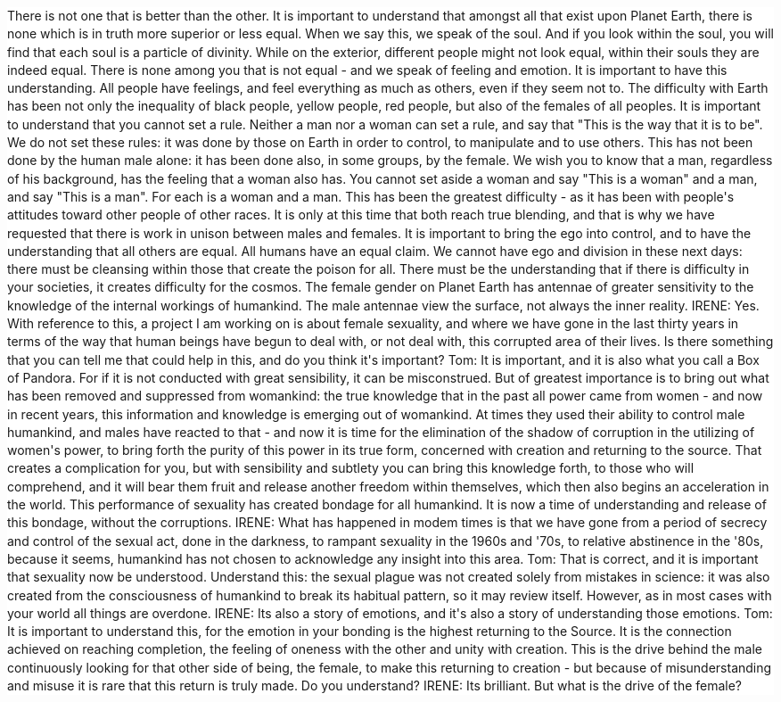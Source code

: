 There is not one that is better than the other. It is important to understand that amongst all that exist upon Planet Earth, there is none which is in truth more superior or less equal. When we say this, we speak of the soul. And if you look within the soul, you will find that each soul is a particle of divinity. While on the exterior, different people might not look equal, within their souls they are indeed equal. There is none among you that is not equal - and we speak of feeling and emotion. It is important to have this understanding.
All people have feelings, and feel everything as much as others, even if they seem not to. The difficulty with Earth has been not only the inequality of black people, yellow people, red people, but also of the females of all peoples. It is important to understand that you cannot set a rule. Neither a man nor a woman can set a rule, and say that "This is the way that it is to be". We do not set these rules: it was done by those on Earth in order to control, to manipulate and to use others. This has not been done by the human male alone: it has been done also, in some groups, by the female. We wish you to know that a man, regardless of his background, has the feeling that a woman also has. You cannot set aside a woman and say "This is a woman" and a man, and say "This is a man". For each is a woman and a man. This has been the greatest difficulty - as it has been with people's attitudes toward other people of other races. It is only at this time that both reach true blending, and that is why we have requested that there is work in unison between males and females. It is important to bring the ego into control, and to have the understanding that all others are equal. All humans have an equal claim. We cannot have ego and division in these next days: there must be cleansing within those that create the poison for all. There must be the understanding that if there is difficulty in your societies, it creates difficulty for the cosmos.
The female gender on Planet Earth has antennae of greater sensitivity to the knowledge of the internal workings of humankind. The male antennae view the surface, not always the inner reality.
IRENE: Yes. With reference to this, a project I am working on is about female sexuality, and where we have gone in the last thirty years in terms of the way that human beings have begun to deal with, or not deal with, this corrupted area of their lives. Is there something that you can tell me that could help in this, and do you think it's important?
Tom: It is important, and it is also what you call a Box of Pandora. For if it is not conducted with great sensibility, it can be misconstrued. But of greatest importance is to bring out what has been removed and suppressed from womankind: the true knowledge that in the past all power came from women - and now in recent years, this information and knowledge is emerging out of womankind.
At times they used their ability to control male humankind, and males have reacted to that - and now it is time for the elimination of the shadow of corruption in the utilizing of women's power, to bring forth the purity of this power in its true form, concerned with creation and returning to the source. That creates a complication for you, but with sensibility and subtlety you can bring this knowledge forth, to those who will comprehend, and it will bear them fruit and release another freedom within themselves, which then also begins an acceleration in the world. This performance of sexuality has created bondage for all humankind. It is now a time of understanding and release of this bondage, without the corruptions.
IRENE: What has happened in modem times is that we have gone from a period of secrecy and control of the sexual act, done in the darkness, to rampant sexuality in the 1960s and '70s, to relative abstinence in the '80s, because it seems, humankind has not chosen to acknowledge any insight into this area.
Tom: That is correct, and it is important that sexuality now be understood. Understand this: the sexual plague was not created solely from mistakes in science: it was also created from the consciousness of humankind to break its habitual pattern, so it may review itself. However, as in most cases with your world all things are overdone.
IRENE: Its also a story of emotions, and it's also a story of understanding those emotions.
Tom: It is important to understand this, for the emotion in your bonding is the highest returning to the Source. It is the connection achieved on reaching completion, the feeling of oneness with the other and unity with creation. This is the drive behind the male continuously looking for that other side of being, the female, to make this returning to creation - but because of misunderstanding and misuse it is rare that this return is truly made. Do you understand?
IRENE: Its brilliant. But what is the drive of the female?